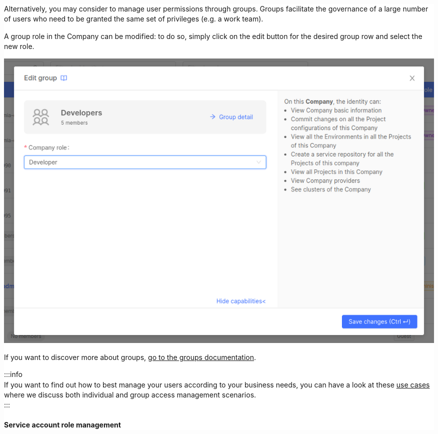 Alternatively, you may consider to manage user permissions through groups. Groups facilitate the governance of a large number of users who need to be granted the same set of privileges (e.g. a work team).

A group role in the Company can be modified: to do so, simply click on the edit button for the desired group row and select the new role.

<div style={{display: 'flex', justifyContent: 'center'}}>
  <div style={{display: 'flex', width: '600px'}}>

![Edit group role](./img/manage-identities/edit-group-role.png)

  </div>
</div>

If you want to discover more about groups, [go to the groups documentation](/development_suite/identity-and-access-management/manage-groups.md#managing-company-groups).  

:::info  
If you want to find out how to best manage your users according to your business needs, you can have a look at these [use cases](/development_suite/identity-and-access-management/manage-users.md#how-to-best-manage-your-users) where we discuss both individual and group access management scenarios.  
:::

#### Service account role management
